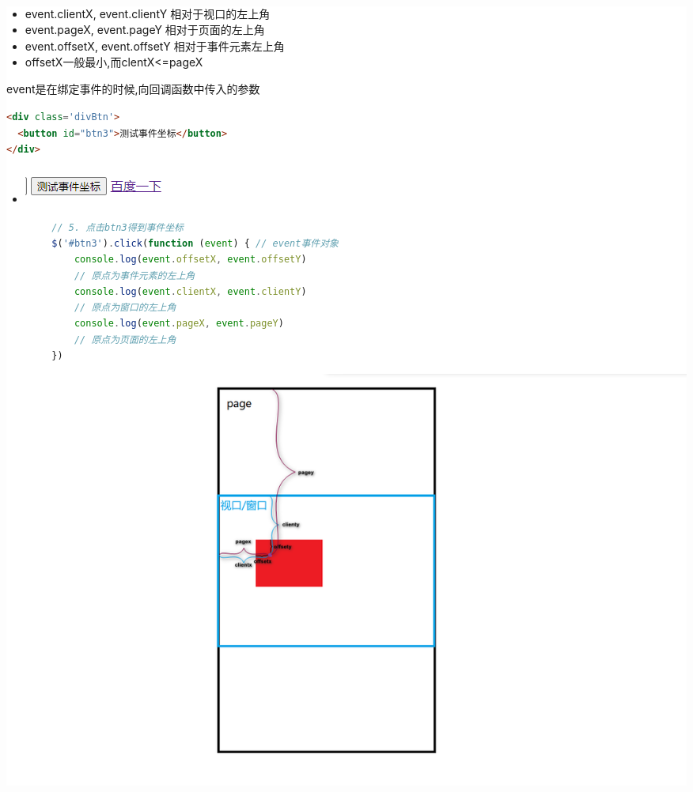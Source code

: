   * event.clientX, event.clientY  相对于视口的左上角
  * event.pageX, event.pageY  相对于页面的左上角
  * event.offsetX, event.offsetY 相对于事件元素左上角
  * offsetX一般最小,而clentX<=pageX

event是在绑定事件的时候,向回调函数中传入的参数

```html
<div class='divBtn'>
  <button id="btn3">测试事件坐标</button>
</div>
```

- ![image-20230115165339962](assets/image-20230115165339962.png)

```js
		// 5. 点击btn3得到事件坐标  
		$('#btn3').click(function (event) { // event事件对象
			console.log(event.offsetX, event.offsetY) 
			// 原点为事件元素的左上角
			console.log(event.clientX, event.clientY) 
			// 原点为窗口的左上角
			console.log(event.pageX, event.pageY) 
			// 原点为页面的左上角
		})
```

![image-20230115170314576](assets/image-20230115170314576.png)
